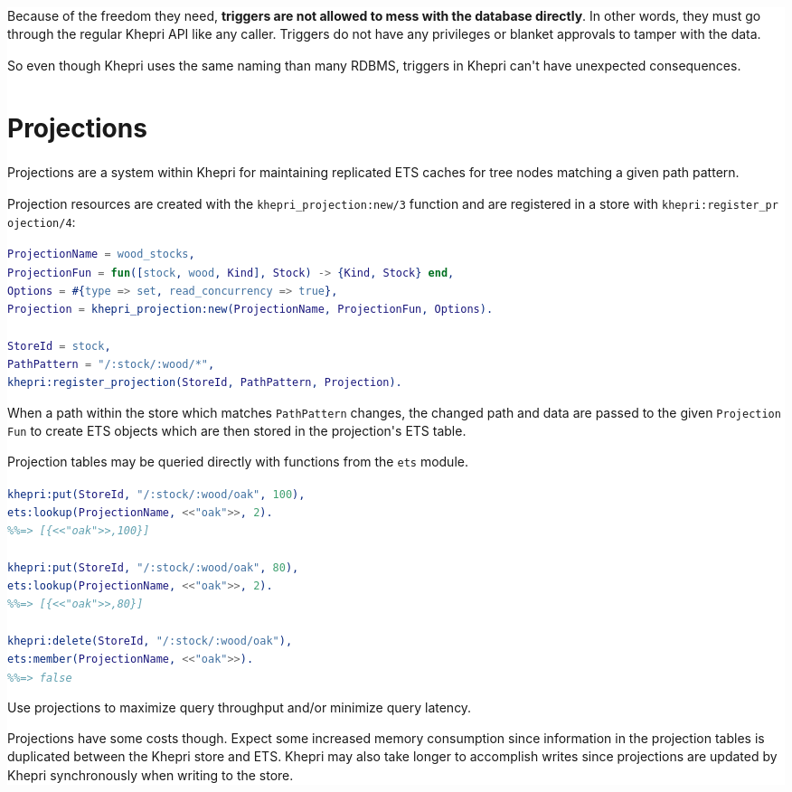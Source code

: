 Because of the freedom they need, **triggers are not allowed to mess with the
database directly**. In other words, they must go through the regular Khepri
API like any caller. Triggers do not have any privileges or blanket approvals
to tamper with the data.

So even though Khepri uses the same naming than many RDBMS, triggers in Khepri
can't have unexpected consequences.

# Projections

Projections are a system within Khepri for maintaining replicated ETS caches
for tree nodes matching a given path pattern.

Projection resources are created with the `khepri_projection:new/3`
function and are registered in a store with `khepri:register_projection/4`:

```erlang
ProjectionName = wood_stocks,
ProjectionFun = fun([stock, wood, Kind], Stock) -> {Kind, Stock} end,
Options = #{type => set, read_concurrency => true},
Projection = khepri_projection:new(ProjectionName, ProjectionFun, Options).

StoreId = stock,
PathPattern = "/:stock/:wood/*",
khepri:register_projection(StoreId, PathPattern, Projection).
```

When a path within the store which matches `PathPattern` changes, the changed
path and data are passed to the given `ProjectionFun` to create ETS objects
which are then stored in the projection's ETS table.

Projection tables may be queried directly with functions from the `ets`
module.

```erlang
khepri:put(StoreId, "/:stock/:wood/oak", 100),
ets:lookup(ProjectionName, <<"oak">>, 2).
%%=> [{<<"oak">>,100}]

khepri:put(StoreId, "/:stock/:wood/oak", 80),
ets:lookup(ProjectionName, <<"oak">>, 2).
%%=> [{<<"oak">>,80}]

khepri:delete(StoreId, "/:stock/:wood/oak"),
ets:member(ProjectionName, <<"oak">>).
%%=> false
```

Use projections to maximize query throughput and/or minimize query latency.

Projections have some costs though. Expect some increased memory consumption
since information in the projection tables is duplicated between the Khepri
store and ETS. Khepri may also take longer to accomplish writes since
projections are updated by Khepri synchronously when writing to the store.
